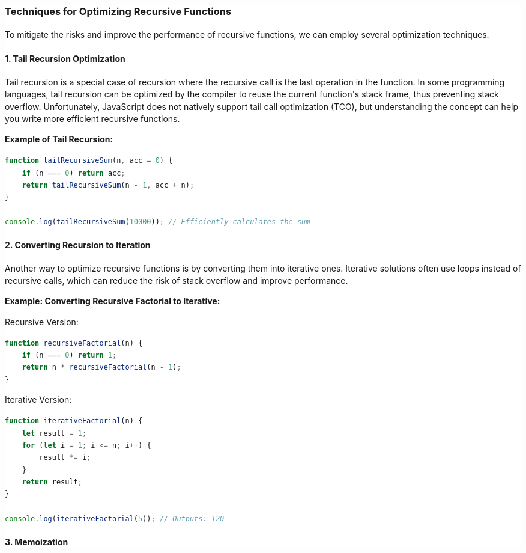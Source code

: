 ### Techniques for Optimizing Recursive Functions

To mitigate the risks and improve the performance of recursive functions, we can employ several optimization techniques.

#### 1. Tail Recursion Optimization

Tail recursion is a special case of recursion where the recursive call is the last operation in the function. In some programming languages, tail recursion can be optimized by the compiler to reuse the current function's stack frame, thus preventing stack overflow. Unfortunately, JavaScript does not natively support tail call optimization (TCO), but understanding the concept can help you write more efficient recursive functions.

**Example of Tail Recursion:**

```javascript
function tailRecursiveSum(n, acc = 0) {
    if (n === 0) return acc;
    return tailRecursiveSum(n - 1, acc + n);
}

console.log(tailRecursiveSum(10000)); // Efficiently calculates the sum
```

#### 2. Converting Recursion to Iteration

Another way to optimize recursive functions is by converting them into iterative ones. Iterative solutions often use loops instead of recursive calls, which can reduce the risk of stack overflow and improve performance.

**Example: Converting Recursive Factorial to Iterative:**

Recursive Version:

```javascript
function recursiveFactorial(n) {
    if (n === 0) return 1;
    return n * recursiveFactorial(n - 1);
}
```

Iterative Version:

```javascript
function iterativeFactorial(n) {
    let result = 1;
    for (let i = 1; i <= n; i++) {
        result *= i;
    }
    return result;
}

console.log(iterativeFactorial(5)); // Outputs: 120
```

#### 3. Memoization
